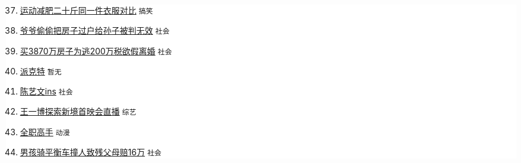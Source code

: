37. [运动减肥二十斤同一件衣服对比](https://m.weibo.cn/search?containerid=100103type%3D1%26t%3D10%26q%3D%23%E8%BF%90%E5%8A%A8%E5%87%8F%E8%82%A5%E4%BA%8C%E5%8D%81%E6%96%A4%E5%90%8C%E4%B8%80%E4%BB%B6%E8%A1%A3%E6%9C%8D%E5%AF%B9%E6%AF%94%23&stream_entry_id=31&isnewpage=1&extparam=seat%3D1%26stream_entry_id%3D31%26pos%3D35%26band_rank%3D35%26realpos%3D35%26lcate%3D5001%26filter_type%3Drealtimehot%26dgr%3D0%26c_type%3D31%26flag%3D1%26q%3D%2523%25E8%25BF%2590%25E5%258A%25A8%25E5%2587%258F%25E8%2582%25A5%25E4%25BA%258C%25E5%258D%2581%25E6%2596%25A4%25E5%2590%258C%25E4%25B8%2580%25E4%25BB%25B6%25E8%25A1%25A3%25E6%259C%258D%25E5%25AF%25B9%25E6%25AF%2594%2523%26cate%3D5001%26display_time%3D1724835922%26pre_seqid%3D172483592258001765664) `搞笑` 

38. [爷爷偷偷把房子过户给孙子被判无效](https://m.weibo.cn/search?containerid=100103type%3D1%26t%3D10%26q%3D%23%E7%88%B7%E7%88%B7%E5%81%B7%E5%81%B7%E6%8A%8A%E6%88%BF%E5%AD%90%E8%BF%87%E6%88%B7%E7%BB%99%E5%AD%99%E5%AD%90%E8%A2%AB%E5%88%A4%E6%97%A0%E6%95%88%23&stream_entry_id=31&isnewpage=1&extparam=seat%3D1%26stream_entry_id%3D31%26pos%3D36%26band_rank%3D36%26realpos%3D36%26lcate%3D5001%26filter_type%3Drealtimehot%26dgr%3D0%26c_type%3D31%26flag%3D0%26q%3D%2523%25E7%2588%25B7%25E7%2588%25B7%25E5%2581%25B7%25E5%2581%25B7%25E6%258A%258A%25E6%2588%25BF%25E5%25AD%2590%25E8%25BF%2587%25E6%2588%25B7%25E7%25BB%2599%25E5%25AD%2599%25E5%25AD%2590%25E8%25A2%25AB%25E5%2588%25A4%25E6%2597%25A0%25E6%2595%2588%2523%26cate%3D5001%26display_time%3D1724835922%26pre_seqid%3D172483592258001765664) `社会` 

39. [买3870万房子为逃200万税欲假离婚](https://m.weibo.cn/search?containerid=100103type%3D1%26t%3D10%26q%3D%23%E4%B9%B03870%E4%B8%87%E6%88%BF%E5%AD%90%E4%B8%BA%E9%80%83200%E4%B8%87%E7%A8%8E%E6%AC%B2%E5%81%87%E7%A6%BB%E5%A9%9A%23&stream_entry_id=31&isnewpage=1&extparam=seat%3D1%26stream_entry_id%3D31%26pos%3D37%26band_rank%3D37%26realpos%3D37%26lcate%3D5001%26filter_type%3Drealtimehot%26dgr%3D0%26c_type%3D31%26flag%3D1%26q%3D%2523%25E4%25B9%25B03870%25E4%25B8%2587%25E6%2588%25BF%25E5%25AD%2590%25E4%25B8%25BA%25E9%2580%2583200%25E4%25B8%2587%25E7%25A8%258E%25E6%25AC%25B2%25E5%2581%2587%25E7%25A6%25BB%25E5%25A9%259A%2523%26cate%3D5001%26display_time%3D1724835922%26pre_seqid%3D172483592258001765664) `社会` 

40. [派克特](https://m.weibo.cn/search?containerid=100103type%3D1%26t%3D10%26q%3D%E6%B4%BE%E5%85%8B%E7%89%B9&stream_entry_id=31&isnewpage=1&extparam=seat%3D1%26stream_entry_id%3D31%26pos%3D38%26band_rank%3D38%26realpos%3D38%26lcate%3D5001%26filter_type%3Drealtimehot%26dgr%3D0%26c_type%3D31%26flag%3D0%26q%3D%25E6%25B4%25BE%25E5%2585%258B%25E7%2589%25B9%26cate%3D5001%26display_time%3D1724835922%26pre_seqid%3D172483592258001765664) `暂无` 

41. [陈艺文ins](https://m.weibo.cn/search?containerid=100103type%3D1%26t%3D10%26q%3D%23%E9%99%88%E8%89%BA%E6%96%87ins%23&stream_entry_id=31&isnewpage=1&extparam=seat%3D1%26stream_entry_id%3D31%26pos%3D39%26band_rank%3D39%26realpos%3D39%26lcate%3D5001%26filter_type%3Drealtimehot%26dgr%3D0%26c_type%3D31%26flag%3D0%26q%3D%2523%25E9%2599%2588%25E8%2589%25BA%25E6%2596%2587ins%2523%26cate%3D5001%26display_time%3D1724835922%26pre_seqid%3D172483592258001765664) `社会` 

42. [王一博探索新境首映会直播](https://m.weibo.cn/search?containerid=100103type%3D1%26t%3D10%26q%3D%E7%8E%8B%E4%B8%80%E5%8D%9A%E6%8E%A2%E7%B4%A2%E6%96%B0%E5%A2%83%E9%A6%96%E6%98%A0%E4%BC%9A%E7%9B%B4%E6%92%AD&stream_entry_id=31&isnewpage=1&extparam=seat%3D1%26stream_entry_id%3D31%26pos%3D40%26band_rank%3D40%26realpos%3D40%26lcate%3D5001%26filter_type%3Drealtimehot%26dgr%3D0%26c_type%3D31%26flag%3D1%26q%3D%25E7%258E%258B%25E4%25B8%2580%25E5%258D%259A%25E6%258E%25A2%25E7%25B4%25A2%25E6%2596%25B0%25E5%25A2%2583%25E9%25A6%2596%25E6%2598%25A0%25E4%25BC%259A%25E7%259B%25B4%25E6%2592%25AD%26cate%3D5001%26display_time%3D1724835922%26pre_seqid%3D172483592258001765664) `综艺` 

43. [全职高手](https://m.weibo.cn/search?containerid=100103type%3D1%26t%3D10%26q%3D%E5%85%A8%E8%81%8C%E9%AB%98%E6%89%8B&stream_entry_id=31&isnewpage=1&extparam=seat%3D1%26stream_entry_id%3D31%26pos%3D41%26band_rank%3D41%26realpos%3D41%26lcate%3D5001%26filter_type%3Drealtimehot%26dgr%3D0%26c_type%3D31%26flag%3D1%26q%3D%25E5%2585%25A8%25E8%2581%258C%25E9%25AB%2598%25E6%2589%258B%26cate%3D5001%26display_time%3D1724835922%26pre_seqid%3D172483592258001765664) `动漫` 

44. [男孩骑平衡车撞人致残父母赔16万](https://m.weibo.cn/search?containerid=100103type%3D1%26t%3D10%26q%3D%23%E7%94%B7%E5%AD%A9%E9%AA%91%E5%B9%B3%E8%A1%A1%E8%BD%A6%E6%92%9E%E4%BA%BA%E8%87%B4%E6%AE%8B%E7%88%B6%E6%AF%8D%E8%B5%9416%E4%B8%87%23&stream_entry_id=31&isnewpage=1&extparam=seat%3D1%26stream_entry_id%3D31%26pos%3D42%26band_rank%3D42%26realpos%3D42%26lcate%3D5001%26filter_type%3Drealtimehot%26dgr%3D0%26c_type%3D31%26flag%3D0%26q%3D%2523%25E7%2594%25B7%25E5%25AD%25A9%25E9%25AA%2591%25E5%25B9%25B3%25E8%25A1%25A1%25E8%25BD%25A6%25E6%2592%259E%25E4%25BA%25BA%25E8%2587%25B4%25E6%25AE%258B%25E7%2588%25B6%25E6%25AF%258D%25E8%25B5%259416%25E4%25B8%2587%2523%26cate%3D5001%26display_time%3D1724835922%26pre_seqid%3D172483592258001765664) `社会` 
